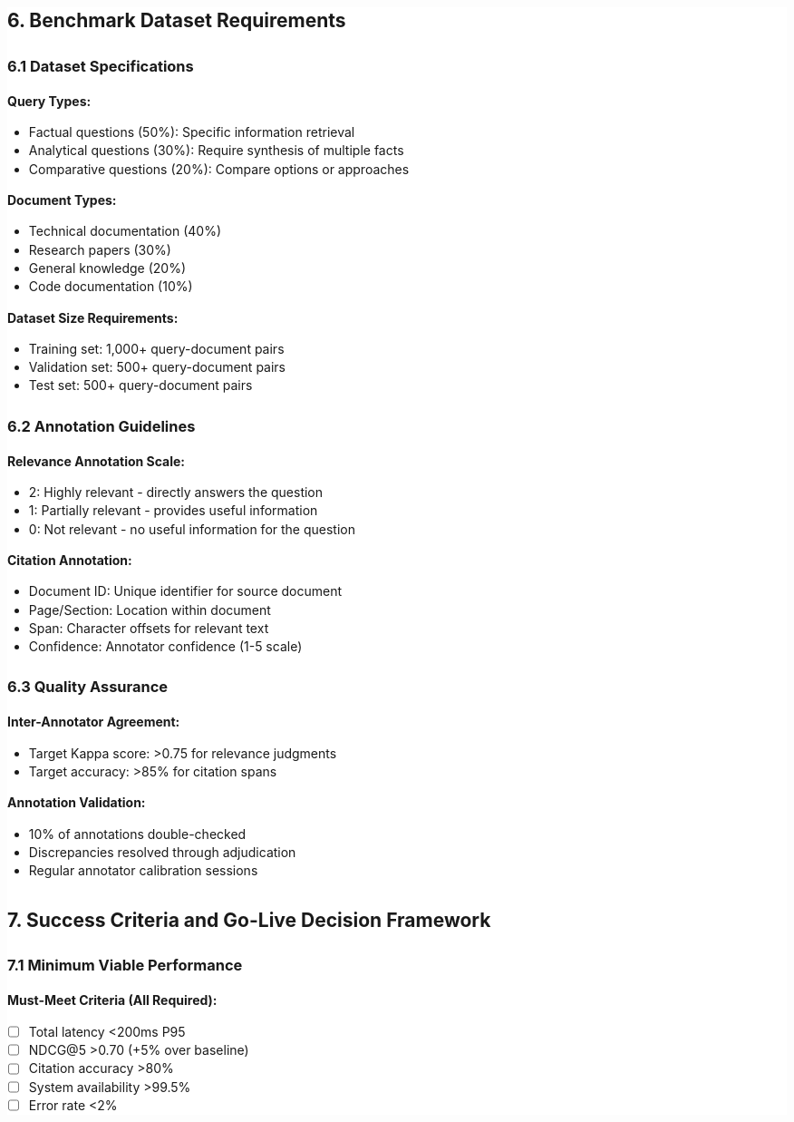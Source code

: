## 6. Benchmark Dataset Requirements

### 6.1 Dataset Specifications

**Query Types:**
- Factual questions (50%): Specific information retrieval
- Analytical questions (30%): Require synthesis of multiple facts
- Comparative questions (20%): Compare options or approaches

**Document Types:**
- Technical documentation (40%)
- Research papers (30%)
- General knowledge (20%)
- Code documentation (10%)

**Dataset Size Requirements:**
- Training set: 1,000+ query-document pairs
- Validation set: 500+ query-document pairs
- Test set: 500+ query-document pairs

### 6.2 Annotation Guidelines

**Relevance Annotation Scale:**
- 2: Highly relevant - directly answers the question
- 1: Partially relevant - provides useful information
- 0: Not relevant - no useful information for the question

**Citation Annotation:**
- Document ID: Unique identifier for source document
- Page/Section: Location within document
- Span: Character offsets for relevant text
- Confidence: Annotator confidence (1-5 scale)

### 6.3 Quality Assurance

**Inter-Annotator Agreement:**
- Target Kappa score: >0.75 for relevance judgments
- Target accuracy: >85% for citation spans

**Annotation Validation:**
- 10% of annotations double-checked
- Discrepancies resolved through adjudication
- Regular annotator calibration sessions

## 7. Success Criteria and Go-Live Decision Framework

### 7.1 Minimum Viable Performance

**Must-Meet Criteria (All Required):**
- [ ] Total latency <200ms P95
- [ ] NDCG@5 >0.70 (+5% over baseline)
- [ ] Citation accuracy >80%
- [ ] System availability >99.5%
- [ ] Error rate <2%
